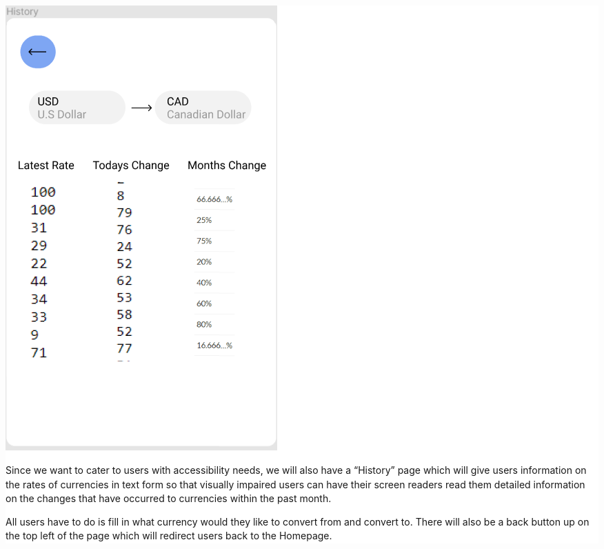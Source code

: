 ![History Section](imagesBlog/historySection.png)

Since we want to cater to users with accessibility needs, we will also have a “History” page which will give users information on the rates of currencies in text form so that visually impaired users can have their screen readers read them detailed information on the changes that have occurred to currencies within the past month.

All users have to do is fill in what currency would they like to convert from and convert to. There will also be a back button up on the top left of the page which will redirect users back to the Homepage.
